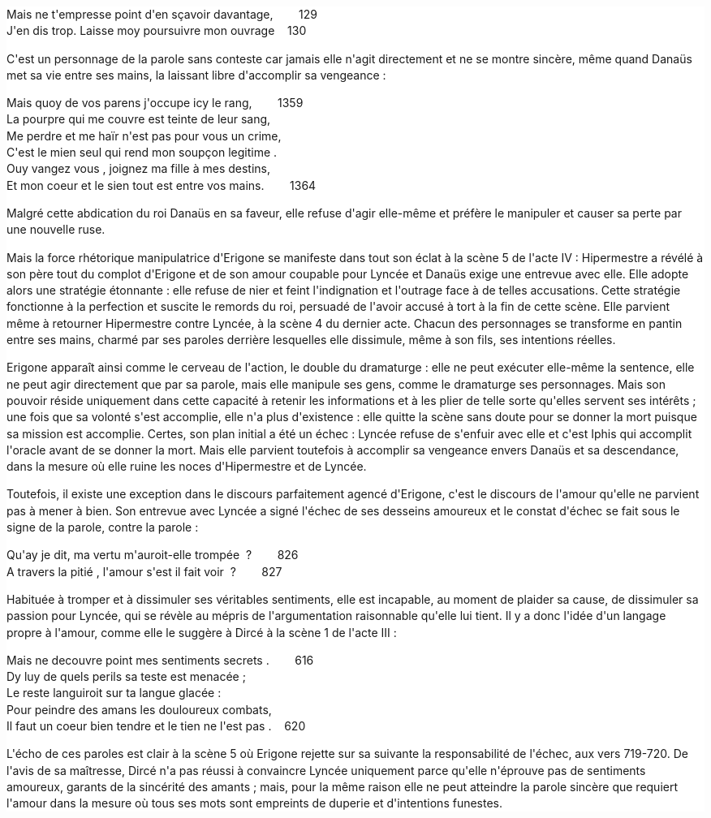 Mais ne t'empresse point d'en sçavoir davantage,        129  
J'en dis trop. Laisse moy poursuivre mon ouvrage    130  

C'est un personnage de la parole sans conteste car jamais elle n'agit directement et ne se montre sincère, même quand Danaüs met sa vie entre ses mains, la laissant libre d'accomplir sa vengeance :

Mais quoy de vos parens j'occupe icy le rang,        1359  
La pourpre qui me couvre est teinte de leur sang,  
Me perdre et me haïr n'est pas pour vous un crime,  
C'est le mien seul qui rend mon soupçon legitime .  
Ouy vangez vous , joignez ma fille à mes destins,  
Et mon coeur et le sien tout est entre vos mains.        1364  

Malgré cette abdication du roi Danaüs en sa faveur, elle refuse d'agir elle-même et préfère le manipuler et causer sa perte par une nouvelle ruse.

Mais la force rhétorique manipulatrice d'Erigone se manifeste dans tout son éclat à la scène 5 de l'acte IV : Hipermestre a révélé à son père tout du complot d'Erigone et de son amour coupable pour Lyncée et Danaüs exige une entrevue avec elle. Elle adopte alors une stratégie étonnante : elle refuse de nier et feint l'indignation et l'outrage face à de telles accusations. Cette stratégie fonctionne à la perfection et suscite le remords du roi, persuadé de l'avoir accusé à tort à la fin de cette scène. Elle parvient même à retourner Hipermestre contre Lyncée, à la scène 4 du dernier acte. Chacun des personnages se transforme en pantin entre ses mains, charmé par ses paroles derrière lesquelles elle dissimule, même à son fils, ses intentions réelles.

Erigone apparaît ainsi comme le cerveau de l'action, le double du dramaturge : elle ne peut exécuter elle-même la sentence, elle ne peut agir directement que par sa parole, mais elle manipule ses gens, comme le dramaturge ses personnages. Mais son pouvoir réside uniquement dans cette capacité à retenir les informations et à les plier de telle sorte qu'elles servent ses intérêts ; une fois que sa volonté s'est accomplie, elle n'a plus d'existence : elle quitte la scène sans doute pour se donner la mort puisque sa mission est accomplie. Certes, son plan initial a été un échec : Lyncée refuse de s'enfuir avec elle et c'est Iphis qui accomplit l'oracle avant de se donner la mort. Mais elle parvient toutefois à accomplir sa vengeance envers Danaüs et sa descendance, dans la mesure où elle ruine les noces d'Hipermestre et de Lyncée.

Toutefois, il existe une exception dans le discours parfaitement agencé d'Erigone, c'est le discours de l'amour qu'elle ne parvient pas à mener à bien. Son entrevue avec Lyncée a signé l'échec de ses desseins amoureux et le constat d'échec se fait sous le signe de la parole, contre la parole :

Qu'ay je dit, ma vertu m'auroit-elle trompée  ?        826  
A travers la pitié , l'amour s'est il fait voir  ?        827  

Habituée à tromper et à dissimuler ses véritables sentiments, elle est incapable, au moment de plaider sa cause, de dissimuler sa passion pour Lyncée, qui se révèle au mépris de l'argumentation raisonnable qu'elle lui tient. Il y a donc l'idée d'un langage propre à l'amour, comme elle le suggère à Dircé à la scène 1 de l'acte III :

Mais ne decouvre point mes sentiments secrets .        616  
Dy luy de quels perils sa teste est menacée ;  
Le reste languiroit sur ta langue glacée :  
Pour peindre des amans les douloureux combats,  
Il faut un coeur bien tendre et le tien ne l'est pas .    620  

L'écho de ces paroles est clair à la scène 5 où Erigone rejette sur sa suivante la responsabilité de l'échec, aux vers 719-720. De l'avis de sa maîtresse, Dircé n'a pas réussi à convaincre Lyncée uniquement parce qu'elle n'éprouve pas de sentiments amoureux, garants de la sincérité des amants ; mais, pour la même raison elle ne peut atteindre la parole sincère que requiert l'amour dans la mesure où tous ses mots sont empreints de duperie et d'intentions funestes.
